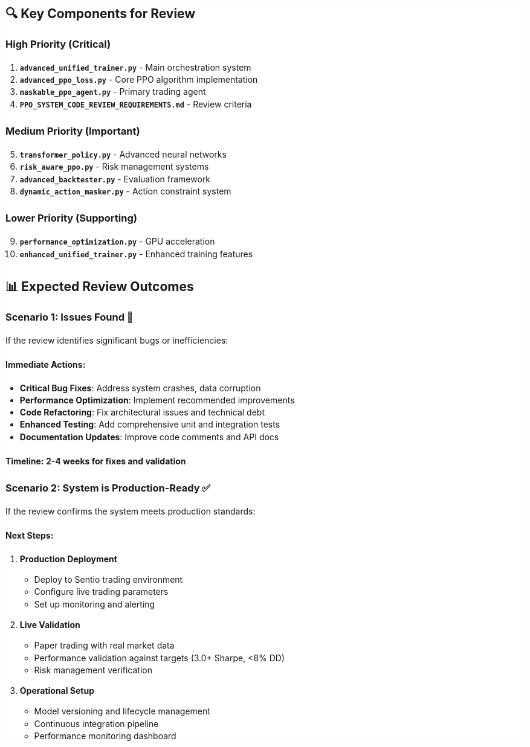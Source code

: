 ## 🔍 **Key Components for Review**

### **High Priority (Critical)**
1. **`advanced_unified_trainer.py`** - Main orchestration system
2. **`advanced_ppo_loss.py`** - Core PPO algorithm implementation
3. **`maskable_ppo_agent.py`** - Primary trading agent
4. **`PPO_SYSTEM_CODE_REVIEW_REQUIREMENTS.md`** - Review criteria

### **Medium Priority (Important)**
5. **`transformer_policy.py`** - Advanced neural networks
6. **`risk_aware_ppo.py`** - Risk management systems
7. **`advanced_backtester.py`** - Evaluation framework
8. **`dynamic_action_masker.py`** - Action constraint system

### **Lower Priority (Supporting)**
9. **`performance_optimization.py`** - GPU acceleration
10. **`enhanced_unified_trainer.py`** - Enhanced training features

## 📊 **Expected Review Outcomes**

### **Scenario 1: Issues Found** 🚨
If the review identifies significant bugs or inefficiencies:

#### **Immediate Actions:**
- **Critical Bug Fixes**: Address system crashes, data corruption
- **Performance Optimization**: Implement recommended improvements
- **Code Refactoring**: Fix architectural issues and technical debt
- **Enhanced Testing**: Add comprehensive unit and integration tests
- **Documentation Updates**: Improve code comments and API docs

#### **Timeline**: 2-4 weeks for fixes and validation

### **Scenario 2: System is Production-Ready** ✅
If the review confirms the system meets production standards:

#### **Next Steps:**
1. **Production Deployment** 
   - Deploy to Sentio trading environment
   - Configure live trading parameters
   - Set up monitoring and alerting

2. **Live Validation**
   - Paper trading with real market data
   - Performance validation against targets (3.0+ Sharpe, <8% DD)
   - Risk management verification

3. **Operational Setup**
   - Model versioning and lifecycle management
   - Continuous integration pipeline
   - Performance monitoring dashboard
